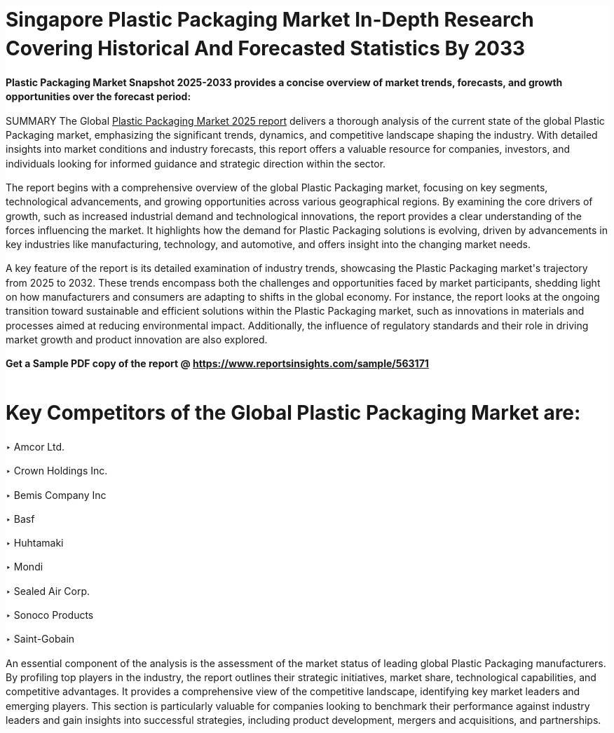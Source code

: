 # Singapore Plastic Packaging Market In-Depth Research Covering Historical And Forecasted Statistics By 2033

<strong>Plastic Packaging Market Snapshot 2025-2033 provides a concise overview of market trends, forecasts, and growth opportunities over the forecast period:</strong>

SUMMARY The Global <a href=https://www.reportsinsights.com/sample/563171>Plastic Packaging Market 2025 report</a> delivers a thorough analysis of the current state of the global Plastic Packaging market, emphasizing the significant trends, dynamics, and competitive landscape shaping the industry. With detailed insights into market conditions and industry forecasts, this report offers a valuable resource for companies, investors, and individuals looking for informed guidance and strategic direction within the sector.

The report begins with a comprehensive overview of the global Plastic Packaging market, focusing on key segments, technological advancements, and growing opportunities across various geographical regions. By examining the core drivers of growth, such as increased industrial demand and technological innovations, the report provides a clear understanding of the forces influencing the market. It highlights how the demand for Plastic Packaging solutions is evolving, driven by advancements in key industries like manufacturing, technology, and automotive, and offers insight into the changing market needs.

A key feature of the report is its detailed examination of industry trends, showcasing the Plastic Packaging market's trajectory from 2025 to 2032. These trends encompass both the challenges and opportunities faced by market participants, shedding light on how manufacturers and consumers are adapting to shifts in the global economy. For instance, the report looks at the ongoing transition toward sustainable and efficient solutions within the Plastic Packaging market, such as innovations in materials and processes aimed at reducing environmental impact. Additionally, the influence of regulatory standards and their role in driving market growth and product innovation are also explored.

<strong>Get a Sample PDF copy of the report @ <a href=https://www.reportsinsights.com/sample/563171>https://www.reportsinsights.com/sample/563171</a></strong>

# <strong>Key Competitors of the Global Plastic Packaging Market are:</strong>

‣ Amcor Ltd.

‣ Crown Holdings Inc.

‣ Bemis Company Inc

‣ Basf

‣ Huhtamaki

‣ Mondi

‣ Sealed Air Corp.

‣ Sonoco Products

‣ Saint-Gobain

An essential component of the analysis is the assessment of the market status of leading global Plastic Packaging manufacturers. By profiling top players in the industry, the report outlines their strategic initiatives, market share, technological capabilities, and competitive advantages. It provides a comprehensive view of the competitive landscape, identifying key market leaders and emerging players. This section is particularly valuable for companies looking to benchmark their performance against industry leaders and gain insights into successful strategies, including product development, mergers and acquisitions, and partnerships.
